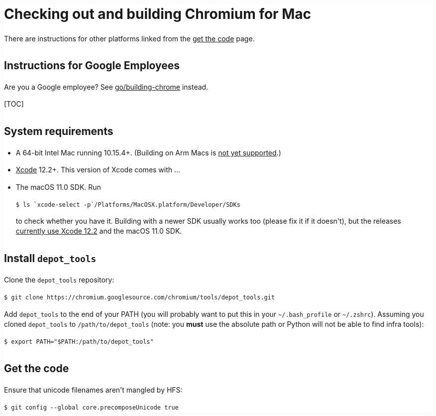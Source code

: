 # Checking out and building Chromium for Mac

There are instructions for other platforms linked from the
[get the code](get_the_code.md) page.

## Instructions for Google Employees

Are you a Google employee? See
[go/building-chrome](https://goto.google.com/building-chrome) instead.

[TOC]

## System requirements

*   A 64-bit Intel Mac running 10.15.4+. (Building on Arm Macs is
    [not yet supported](https://chromium.googlesource.com/chromium/src.git/+/master/docs/mac_arm64.md).)
*   [Xcode](https://developer.apple.com/xcode/) 12.2+. This version of Xcode
    comes with ...
*   The macOS 11.0 SDK. Run

    ```shell
    $ ls `xcode-select -p`/Platforms/MacOSX.platform/Developer/SDKs
    ```

    to check whether you have it. Building with a newer SDK usually works too
    (please fix it if it doesn't), but the releases
    [currently use Xcode 12.2](https://source.chromium.org/search?q=MAC_BINARIES_LABEL&ss=chromium)
    and the macOS 11.0 SDK.

## Install `depot_tools`

Clone the `depot_tools` repository:

```shell
$ git clone https://chromium.googlesource.com/chromium/tools/depot_tools.git
```

Add `depot_tools` to the end of your PATH (you will probably want to put this in
your `~/.bash_profile` or `~/.zshrc`). Assuming you cloned `depot_tools` to
`/path/to/depot_tools` (note: you **must** use the absolute path or Python will
not be able to find infra tools):

```shell
$ export PATH="$PATH:/path/to/depot_tools"
```

## Get the code

Ensure that unicode filenames aren't mangled by HFS:

```shell
$ git config --global core.precomposeUnicode true
```
